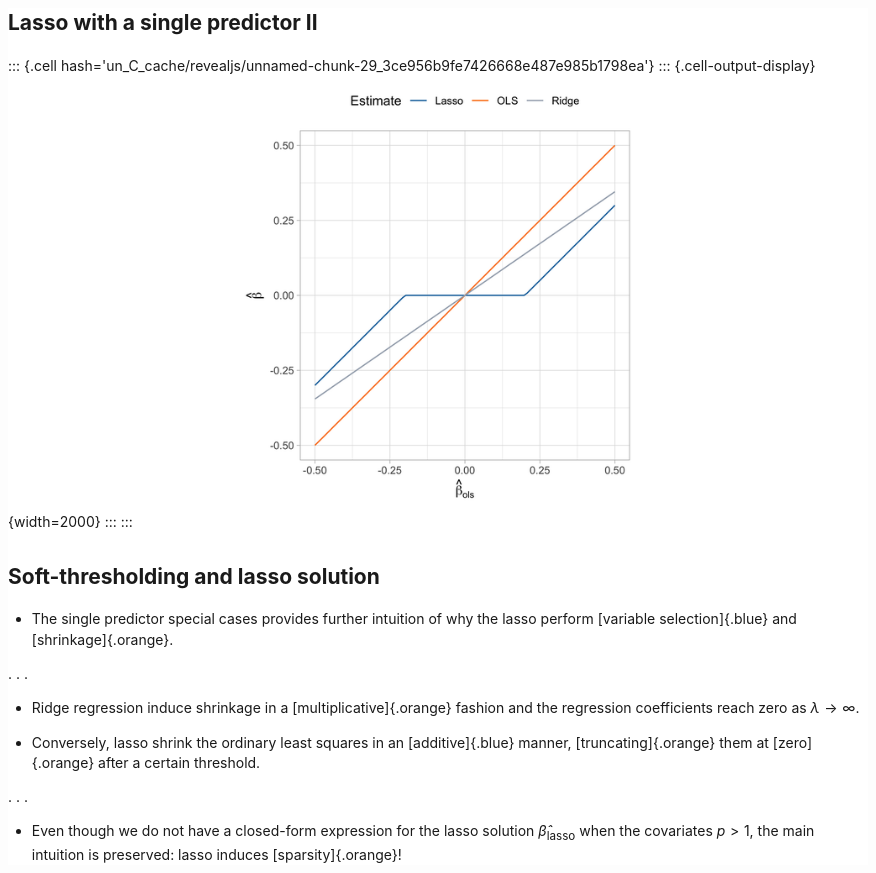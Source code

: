 ## Lasso with a single predictor II


::: {.cell hash='un_C_cache/revealjs/unnamed-chunk-29_3ce956b9fe7426668e487e985b1798ea'}
::: {.cell-output-display}
![](un_C_files/figure-revealjs/unnamed-chunk-29-1.png){width=2000}
:::
:::


## Soft-thresholding and lasso solution

-   The single predictor special cases provides further intuition of why
    the lasso perform [variable selection]{.blue} and
    [shrinkage]{.orange}.

. . .

-   Ridge regression induce shrinkage in a [multiplicative]{.orange}
    fashion and the regression coefficients reach zero as
    $\lambda \rightarrow \infty$.

-   Conversely, lasso shrink the ordinary least squares in an
    [additive]{.blue} manner, [truncating]{.orange} them at
    [zero]{.orange} after a certain threshold.

. . .

-   Even though we do not have a closed-form expression for the lasso
    solution $\hat{\beta}_\text{lasso}$ when the covariates $p > 1$, the
    main intuition is preserved: lasso induces [sparsity]{.orange}!

